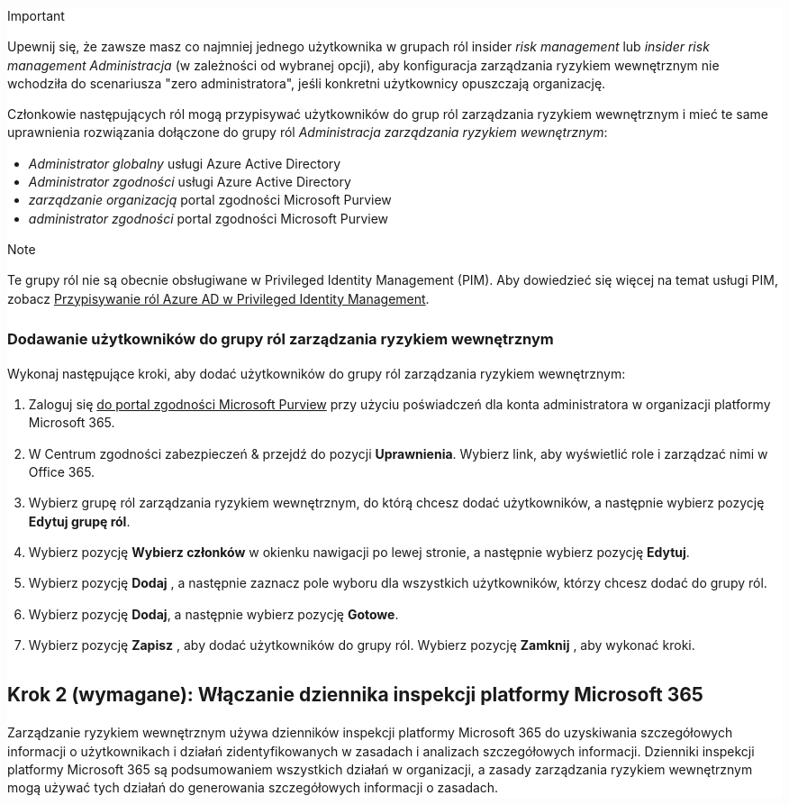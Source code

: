 > [!IMPORTANT]
> Upewnij się, że zawsze masz co najmniej jednego użytkownika w grupach ról insider *risk management* lub *insider risk management Administracja* (w zależności od wybranej opcji), aby konfiguracja zarządzania ryzykiem wewnętrznym nie wchodziła do scenariusza "zero administratora", jeśli konkretni użytkownicy opuszczają organizację.

Członkowie następujących ról mogą przypisywać użytkowników do grup ról zarządzania ryzykiem wewnętrznym i mieć te same uprawnienia rozwiązania dołączone do grupy ról *Administracja zarządzania ryzykiem wewnętrznym*:

- *Administrator globalny* usługi Azure Active Directory
- *Administrator zgodności* usługi Azure Active Directory
- *zarządzanie organizacją* portal zgodności Microsoft Purview
- *administrator zgodności* portal zgodności Microsoft Purview

> [!NOTE]
> Te grupy ról nie są obecnie obsługiwane w Privileged Identity Management (PIM). Aby dowiedzieć się więcej na temat usługi PIM, zobacz [Przypisywanie ról Azure AD w Privileged Identity Management](/azure/active-directory/privileged-identity-management/pim-how-to-add-role-to-user).

### <a name="add-users-to-an-insider-risk-management-role-group"></a>Dodawanie użytkowników do grupy ról zarządzania ryzykiem wewnętrznym

Wykonaj następujące kroki, aby dodać użytkowników do grupy ról zarządzania ryzykiem wewnętrznym:

1. Zaloguj się [do portal zgodności Microsoft Purview](https://compliance.microsoft.com) przy użyciu poświadczeń dla konta administratora w organizacji platformy Microsoft 365.

2. W Centrum zgodności zabezpieczeń &amp; przejdź do pozycji **Uprawnienia**. Wybierz link, aby wyświetlić role i zarządzać nimi w Office 365.

3. Wybierz grupę ról zarządzania ryzykiem wewnętrznym, do którą chcesz dodać użytkowników, a następnie wybierz pozycję **Edytuj grupę ról**.

4. Wybierz pozycję **Wybierz członków** w okienku nawigacji po lewej stronie, a następnie wybierz pozycję **Edytuj**.

5. Wybierz pozycję **Dodaj** , a następnie zaznacz pole wyboru dla wszystkich użytkowników, którzy chcesz dodać do grupy ról.

6. Wybierz pozycję **Dodaj**, a następnie wybierz pozycję **Gotowe**.

7. Wybierz pozycję **Zapisz** , aby dodać użytkowników do grupy ról. Wybierz pozycję **Zamknij** , aby wykonać kroki.

## <a name="step-2-required-enable-the-microsoft-365-audit-log"></a>Krok 2 (wymagane): Włączanie dziennika inspekcji platformy Microsoft 365

Zarządzanie ryzykiem wewnętrznym używa dzienników inspekcji platformy Microsoft 365 do uzyskiwania szczegółowych informacji o użytkownikach i działań zidentyfikowanych w zasadach i analizach szczegółowych informacji. Dzienniki inspekcji platformy Microsoft 365 są podsumowaniem wszystkich działań w organizacji, a zasady zarządzania ryzykiem wewnętrznym mogą używać tych działań do generowania szczegółowych informacji o zasadach.

